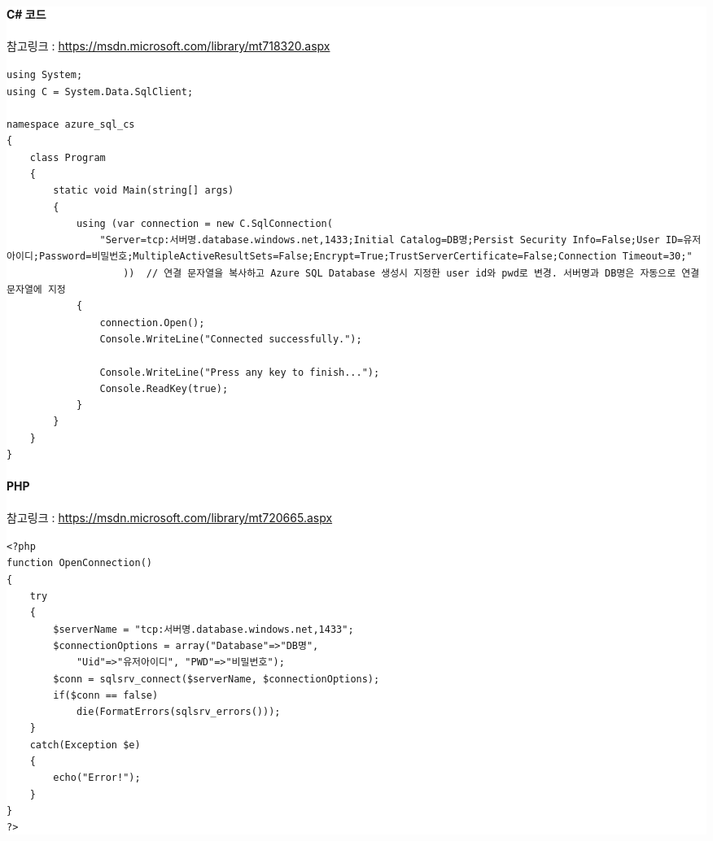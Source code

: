 #### C# 코드
참고링크 : https://msdn.microsoft.com/library/mt718320.aspx  
```
using System;
using C = System.Data.SqlClient;

namespace azure_sql_cs
{
    class Program
    {
        static void Main(string[] args)
        {
            using (var connection = new C.SqlConnection(
                "Server=tcp:서버명.database.windows.net,1433;Initial Catalog=DB명;Persist Security Info=False;User ID=유저아이디;Password=비밀번호;MultipleActiveResultSets=False;Encrypt=True;TrustServerCertificate=False;Connection Timeout=30;"
                    ))  // 연결 문자열을 복사하고 Azure SQL Database 생성시 지정한 user id와 pwd로 변경. 서버명과 DB명은 자동으로 연결 문자열에 지정
            {
                connection.Open();
                Console.WriteLine("Connected successfully.");

                Console.WriteLine("Press any key to finish...");
                Console.ReadKey(true);
            }
        }
    }
}
```
#### PHP
참고링크 : https://msdn.microsoft.com/library/mt720665.aspx  
```
<?php 
function OpenConnection()  
{  
	try  
	{  
		$serverName = "tcp:서버명.database.windows.net,1433";  
		$connectionOptions = array("Database"=>"DB명",  
			"Uid"=>"유저아이디", "PWD"=>"비밀번호");  
		$conn = sqlsrv_connect($serverName, $connectionOptions);  
		if($conn == false)  
			die(FormatErrors(sqlsrv_errors()));  
	}  
	catch(Exception $e)  
	{  
		echo("Error!");  
	}  
}  
?>
```
